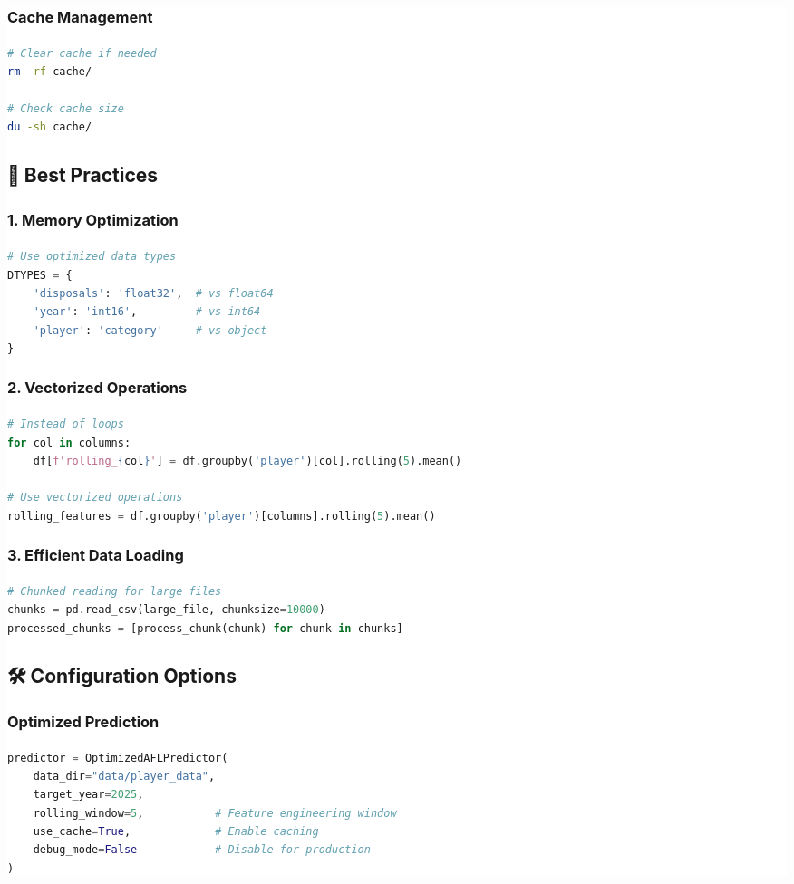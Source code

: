 ### Cache Management
```bash
# Clear cache if needed
rm -rf cache/

# Check cache size
du -sh cache/
```

## 🎯 Best Practices

### 1. Memory Optimization
```python
# Use optimized data types
DTYPES = {
    'disposals': 'float32',  # vs float64
    'year': 'int16',         # vs int64
    'player': 'category'     # vs object
}
```

### 2. Vectorized Operations
```python
# Instead of loops
for col in columns:
    df[f'rolling_{col}'] = df.groupby('player')[col].rolling(5).mean()

# Use vectorized operations
rolling_features = df.groupby('player')[columns].rolling(5).mean()
```

### 3. Efficient Data Loading
```python
# Chunked reading for large files
chunks = pd.read_csv(large_file, chunksize=10000)
processed_chunks = [process_chunk(chunk) for chunk in chunks]
```

## 🛠️ Configuration Options

### Optimized Prediction
```python
predictor = OptimizedAFLPredictor(
    data_dir="data/player_data",
    target_year=2025,
    rolling_window=5,           # Feature engineering window
    use_cache=True,             # Enable caching
    debug_mode=False            # Disable for production
)
```
